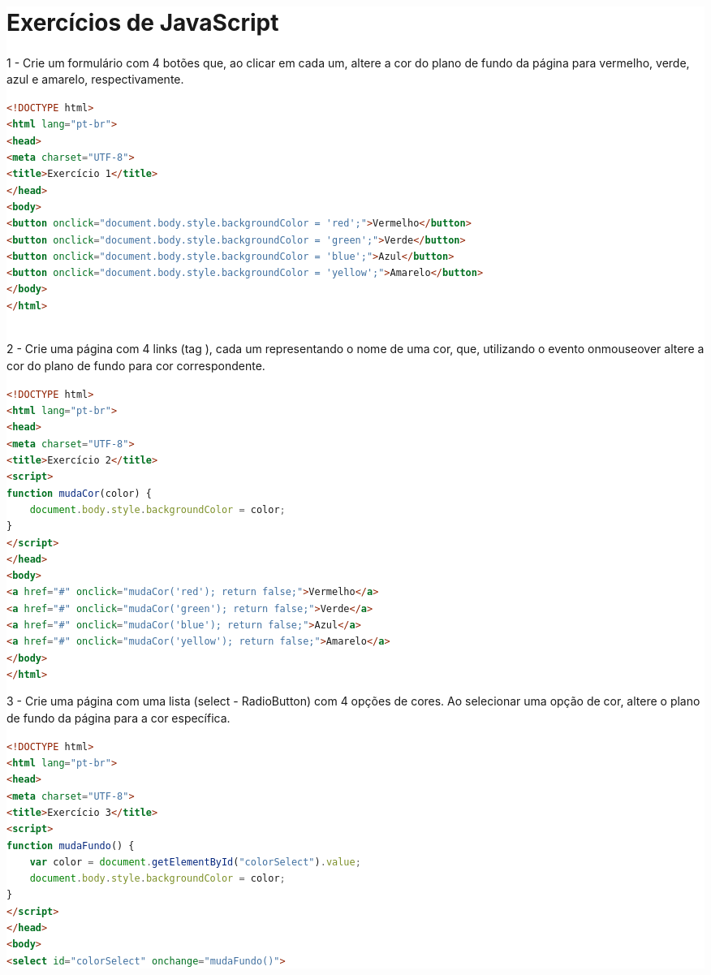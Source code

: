 # Exercícios de JavaScript

1 - Crie um formulário com 4 botões que, ao clicar em cada um, altere a cor do plano de fundo da página para vermelho, 
verde, azul e amarelo, respectivamente. 
```html
<!DOCTYPE html>
<html lang="pt-br">
<head>
<meta charset="UTF-8">
<title>Exercício 1</title>
</head>
<body>
<button onclick="document.body.style.backgroundColor = 'red';">Vermelho</button>
<button onclick="document.body.style.backgroundColor = 'green';">Verde</button>
<button onclick="document.body.style.backgroundColor = 'blue';">Azul</button>
<button onclick="document.body.style.backgroundColor = 'yellow';">Amarelo</button>
</body>
</html>
 
```
2 - Crie uma página com 4 links (tag <a>), cada um representando o nome de uma cor, que, utilizando o evento 
onmouseover altere a cor do plano de fundo para cor correspondente. 
```html
<!DOCTYPE html>
<html lang="pt-br">
<head>
<meta charset="UTF-8">
<title>Exercício 2</title>
<script>
function mudaCor(color) {
    document.body.style.backgroundColor = color;
}
</script>
</head>
<body>
<a href="#" onclick="mudaCor('red'); return false;">Vermelho</a>
<a href="#" onclick="mudaCor('green'); return false;">Verde</a>
<a href="#" onclick="mudaCor('blue'); return false;">Azul</a>
<a href="#" onclick="mudaCor('yellow'); return false;">Amarelo</a>
</body>
</html>

```
3 - Crie uma página com uma lista (select - RadioButton) com 4 opções de cores. Ao selecionar uma opção de cor, 
altere o plano de fundo da página para a cor específica. 
```html
<!DOCTYPE html>
<html lang="pt-br">
<head>
<meta charset="UTF-8">
<title>Exercício 3</title>
<script>
function mudaFundo() {
    var color = document.getElementById("colorSelect").value;
    document.body.style.backgroundColor = color;
}
</script>
</head>
<body>
<select id="colorSelect" onchange="mudaFundo()">
```
